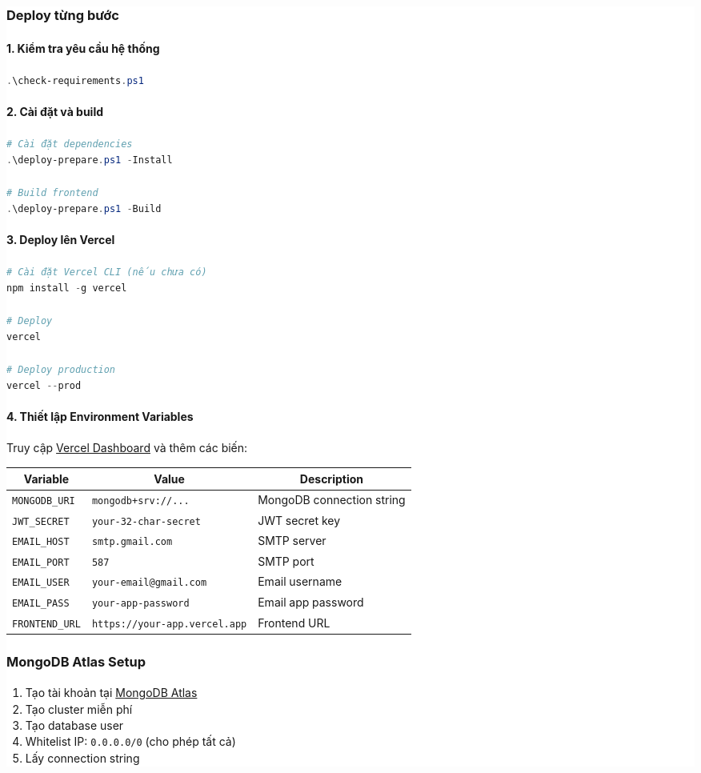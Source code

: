 ### Deploy từng bước

#### 1. Kiểm tra yêu cầu hệ thống
```powershell
.\check-requirements.ps1
```

#### 2. Cài đặt và build
```powershell
# Cài đặt dependencies
.\deploy-prepare.ps1 -Install

# Build frontend
.\deploy-prepare.ps1 -Build
```

#### 3. Deploy lên Vercel
```powershell
# Cài đặt Vercel CLI (nếu chưa có)
npm install -g vercel

# Deploy
vercel

# Deploy production  
vercel --prod
```

#### 4. Thiết lập Environment Variables
Truy cập [Vercel Dashboard](https://vercel.com/dashboard) và thêm các biến:

| Variable | Value | Description |
|----------|--------|-------------|
| `MONGODB_URI` | `mongodb+srv://...` | MongoDB connection string |
| `JWT_SECRET` | `your-32-char-secret` | JWT secret key |
| `EMAIL_HOST` | `smtp.gmail.com` | SMTP server |
| `EMAIL_PORT` | `587` | SMTP port |
| `EMAIL_USER` | `your-email@gmail.com` | Email username |
| `EMAIL_PASS` | `your-app-password` | Email app password |
| `FRONTEND_URL` | `https://your-app.vercel.app` | Frontend URL |

### MongoDB Atlas Setup
1. Tạo tài khoản tại [MongoDB Atlas](https://cloud.mongodb.com)
2. Tạo cluster miễn phí
3. Tạo database user
4. Whitelist IP: `0.0.0.0/0` (cho phép tất cả)
5. Lấy connection string
